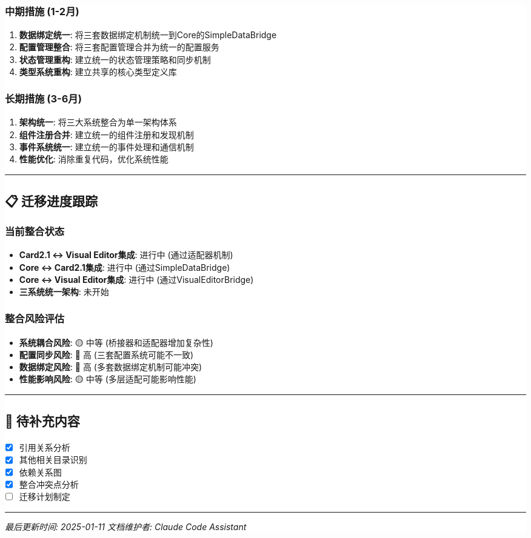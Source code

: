 ### 中期措施 (1-2月)

1. **数据绑定统一**: 将三套数据绑定机制统一到Core的SimpleDataBridge
2. **配置管理整合**: 将三套配置管理合并为统一的配置服务
3. **状态管理重构**: 建立统一的状态管理策略和同步机制
4. **类型系统重构**: 建立共享的核心类型定义库

### 长期措施 (3-6月)

1. **架构统一**: 将三大系统整合为单一架构体系
2. **组件注册合并**: 建立统一的组件注册和发现机制
3. **事件系统统一**: 建立统一的事件处理和通信机制
4. **性能优化**: 消除重复代码，优化系统性能

---

## 📋 迁移进度跟踪

### 当前整合状态
- **Card2.1 ↔ Visual Editor集成**: 进行中 (通过适配器机制)
- **Core ↔ Card2.1集成**: 进行中 (通过SimpleDataBridge)
- **Core ↔ Visual Editor集成**: 进行中 (通过VisualEditorBridge)
- **三系统统一架构**: 未开始

### 整合风险评估
- **系统耦合风险**: 🟡 中等 (桥接器和适配器增加复杂性)
- **配置同步风险**: 🔴 高 (三套配置系统可能不一致)  
- **数据绑定风险**: 🔴 高 (多套数据绑定机制可能冲突)
- **性能影响风险**: 🟡 中等 (多层适配可能影响性能)

---

## 📝 待补充内容

- [x] 引用关系分析
- [x] 其他相关目录识别
- [x] 依赖关系图
- [x] 整合冲突点分析
- [ ] 迁移计划制定

---

*最后更新时间: 2025-01-11*
*文档维护者: Claude Code Assistant*